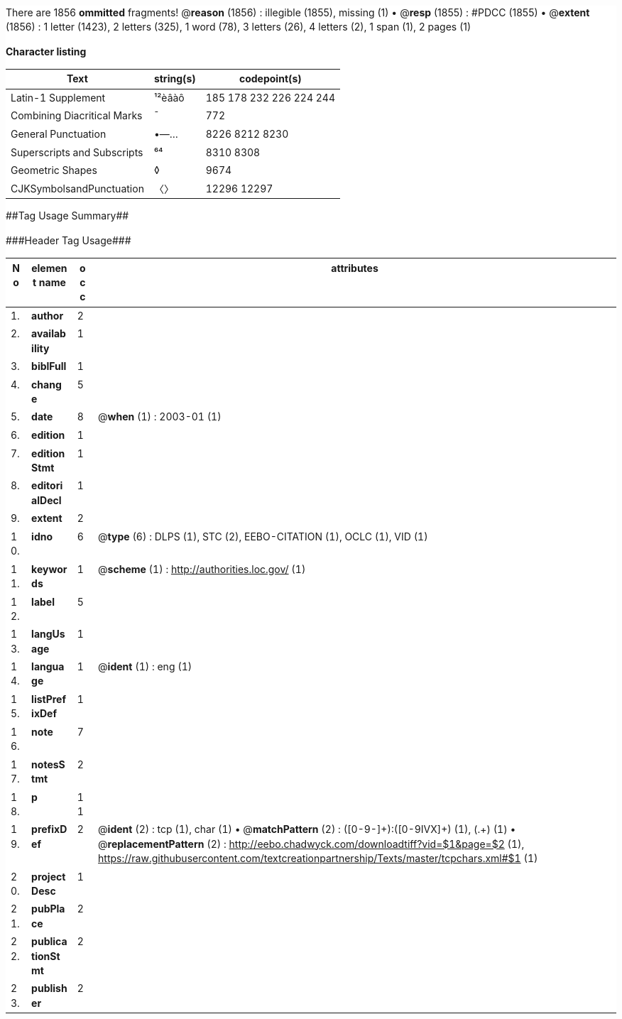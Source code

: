 There are 1856 **ommitted** fragments! 
 @__reason__ (1856) : illegible (1855), missing (1)  •  @__resp__ (1855) : #PDCC (1855)  •  @__extent__ (1856) : 1 letter (1423), 2 letters (325), 1 word (78), 3 letters (26), 4 letters (2), 1 span (1), 2 pages (1)

**Character listing**


|Text|string(s)|codepoint(s)|
|---|---|---|
|Latin-1 Supplement|¹²èâàô|185 178 232 226 224 244|
|Combining             Diacritical Marks|̄|772|
|General Punctuation|•—…|8226 8212 8230|
|Superscripts             and Subscripts|⁶⁴|8310 8308|
|Geometric Shapes|◊|9674|
|CJKSymbolsandPunctuation|〈〉|12296 12297|

##Tag Usage Summary##

###Header Tag Usage###

|No|element name|occ|attributes|
|---|---|---|---|
|1.|__author__|2||
|2.|__availability__|1||
|3.|__biblFull__|1||
|4.|__change__|5||
|5.|__date__|8| @__when__ (1) : 2003-01 (1)|
|6.|__edition__|1||
|7.|__editionStmt__|1||
|8.|__editorialDecl__|1||
|9.|__extent__|2||
|10.|__idno__|6| @__type__ (6) : DLPS (1), STC (2), EEBO-CITATION (1), OCLC (1), VID (1)|
|11.|__keywords__|1| @__scheme__ (1) : http://authorities.loc.gov/ (1)|
|12.|__label__|5||
|13.|__langUsage__|1||
|14.|__language__|1| @__ident__ (1) : eng (1)|
|15.|__listPrefixDef__|1||
|16.|__note__|7||
|17.|__notesStmt__|2||
|18.|__p__|11||
|19.|__prefixDef__|2| @__ident__ (2) : tcp (1), char (1)  •  @__matchPattern__ (2) : ([0-9\-]+):([0-9IVX]+) (1), (.+) (1)  •  @__replacementPattern__ (2) : http://eebo.chadwyck.com/downloadtiff?vid=$1&page=$2 (1), https://raw.githubusercontent.com/textcreationpartnership/Texts/master/tcpchars.xml#$1 (1)|
|20.|__projectDesc__|1||
|21.|__pubPlace__|2||
|22.|__publicationStmt__|2||
|23.|__publisher__|2||